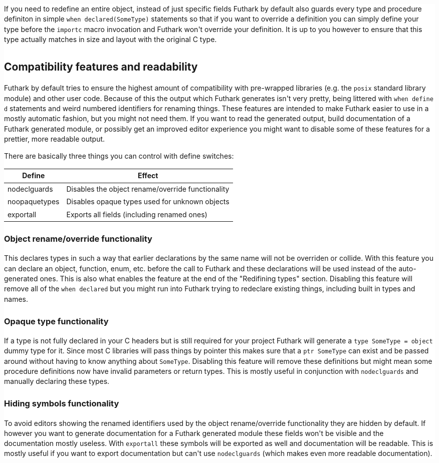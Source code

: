 If you need to redefine an entire object, instead of just specific fields
Futhark by default also guards every type and procedure definiton in simple
`when declared(SomeType)` statements so that if you want to override a
definition you can simply define your type before the `importc` macro
invocation and Futhark won't override your definition. It is up to you however
to ensure that this type actually matches in size and layout with the original
C type.

## Compatibility features and readability
Futhark by default tries to ensure the highest amount of compatibility with
pre-wrapped libraries (e.g. the `posix` standard library module) and other user
code. Because of this the output which Futhark generates isn't very pretty,
being littered with `when defined` statements and weird numbered
identifiers for renaming things. These features are intended to make Futhark
easier to use in a mostly automatic fashion, but you might not need them. If
you want to read the generated output, build documentation of a Futhark
generated module, or possibly get an improved editor experience you might want
to disable some of these features for a prettier, more readable output.

There are basically three things you can control with define switches:

| Define        | Effect                                                      |
| ------------- | ----------------------------------------------------------- |
| nodeclguards  | Disables the object rename/override functionality           |
| noopaquetypes | Disables opaque types used for unknown objects              |
| exportall     | Exports all fields (including renamed ones)                 |

### Object rename/override functionality
This declares types in such a way that earlier declarations by the same name
will not be overriden or collide. With this feature you can declare an object,
function, enum, etc. before the call to Futhark and these declarations will be
used instead of the auto-generated ones. This is also what enables the feature
at the end of the "Redifining types" section. Disabling this feature will
remove all of the `when declared` but you might run into Futhark trying to
redeclare existing things, including built in types and names.

### Opaque type functionality
If a type is not fully declared in your C headers but is still required for
your project Futhark will generate a `type SomeType = object` dummy
type for it. Since most C libraries will pass things by pointer this makes sure
that a `ptr SomeType` can exist and be passed around without having to know
anything about `SomeType`. Disabling this feature will remove these definitions
but might mean some procedure definitions now have invalid parameters or return
types. This is mostly useful in conjunction with `nodeclguards` and manually
declaring these types.

### Hiding symbols functionality
To avoid editors showing the renamed identifiers used by the object
rename/override functionality they are hidden by default. If however you want
to generate documentation for a Futhark generated module these fields won't be
visible and the documentation mostly useless. With `exportall` these symbols
will be exported as well and documentation will be readable. This is mostly
useful if you want to export documentation but can't use `nodeclguards` (which
makes even more readable documentation).
